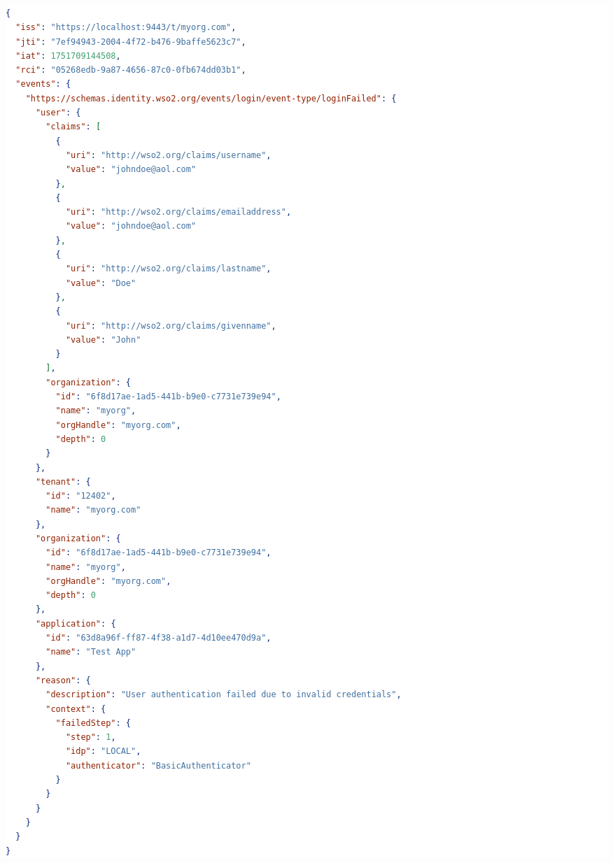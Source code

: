```json
{
  "iss": "https://localhost:9443/t/myorg.com",
  "jti": "7ef94943-2004-4f72-b476-9baffe5623c7",
  "iat": 1751709144508,
  "rci": "05268edb-9a87-4656-87c0-0fb674dd03b1",
  "events": {
    "https://schemas.identity.wso2.org/events/login/event-type/loginFailed": {
      "user": {
        "claims": [
          {
            "uri": "http://wso2.org/claims/username",
            "value": "johndoe@aol.com"
          },
          {
            "uri": "http://wso2.org/claims/emailaddress",
            "value": "johndoe@aol.com"
          },
          {
            "uri": "http://wso2.org/claims/lastname",
            "value": "Doe"
          },
          {
            "uri": "http://wso2.org/claims/givenname",
            "value": "John"
          }
        ],
        "organization": {
          "id": "6f8d17ae-1ad5-441b-b9e0-c7731e739e94",
          "name": "myorg",
          "orgHandle": "myorg.com",
          "depth": 0
        }
      },
      "tenant": {
        "id": "12402",
        "name": "myorg.com"
      },
      "organization": {
        "id": "6f8d17ae-1ad5-441b-b9e0-c7731e739e94",
        "name": "myorg",
        "orgHandle": "myorg.com",
        "depth": 0
      },
      "application": {
        "id": "63d8a96f-ff87-4f38-a1d7-4d10ee470d9a",
        "name": "Test App"
      },
      "reason": {
        "description": "User authentication failed due to invalid credentials",
        "context": {
          "failedStep": {
            "step": 1,
            "idp": "LOCAL",
            "authenticator": "BasicAuthenticator"
          }
        }
      }
    }
  }
}
```
